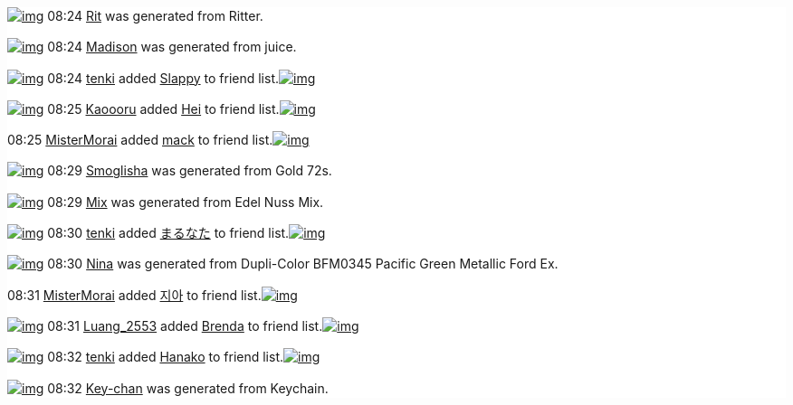 [![img](http://kacdn02.appspot.com/5262140780838912/3e9c.jpg)](http://www.barcodekanojo.com/kanojo/2866178/Rit) 08:24 [Rit](http://www.barcodekanojo.com/kanojo/2866178/Rit) was generated from Ritter.

[![img](http://kacdn02.appspot.com/5262140780838912/3e9c.jpg)](http://www.barcodekanojo.com/kanojo/2866179/Madison) 08:24 [Madison](http://www.barcodekanojo.com/kanojo/2866179/Madison) was generated from juice.

[![img](http://kacdn02.appspot.com/5262140780838912/3e9c.jpg)](http://www.barcodekanojo.com/user/446438/tenki) 08:24 [tenki](http://www.barcodekanojo.com/user/446438/tenki) added [Slappy](http://www.barcodekanojo.com/kanojo/2779345/Slappy) to friend list.[![img](http://kacdn02.appspot.com/5262140780838912/3e9c.jpg)](http://www.barcodekanojo.com/kanojo/2779345/Slappy)

[![img](http://kacdn02.appspot.com/5262140780838912/3e9c.jpg)](http://www.barcodekanojo.com/user/439328/Kaoooru) 08:25 [Kaoooru](http://www.barcodekanojo.com/user/439328/Kaoooru) added [Hei](http://www.barcodekanojo.com/kanojo/1227581/Hei) to friend list.[![img](http://kacdn02.appspot.com/5262140780838912/3e9c.jpg)](http://www.barcodekanojo.com/kanojo/1227581/Hei)

08:25 [MisterMorai](http://www.barcodekanojo.com/user/447522/MisterMorai) added [mack](http://www.barcodekanojo.com/kanojo/2744037/mack) to friend list.[![img](http://kacdn02.appspot.com/5262140780838912/3e9c.jpg)](http://www.barcodekanojo.com/kanojo/2744037/mack)

[![img](http://kacdn02.appspot.com/5262140780838912/3e9c.jpg)](http://www.barcodekanojo.com/kanojo/2866180/Smoglisha) 08:29 [Smoglisha](http://www.barcodekanojo.com/kanojo/2866180/Smoglisha) was generated from Gold 72s.

[![img](http://kacdn02.appspot.com/5262140780838912/3e9c.jpg)](http://www.barcodekanojo.com/kanojo/2866181/Mix) 08:29 [Mix](http://www.barcodekanojo.com/kanojo/2866181/Mix) was generated from Edel Nuss Mix.

[![img](http://kacdn02.appspot.com/5262140780838912/3e9c.jpg)](http://www.barcodekanojo.com/user/446438/tenki) 08:30 [tenki](http://www.barcodekanojo.com/user/446438/tenki) added [まるなた](http://www.barcodekanojo.com/kanojo/1201801/%E3%81%BE%E3%82%8B%E3%81%AA%E3%81%9F) to friend list.[![img](http://kacdn02.appspot.com/5262140780838912/3e9c.jpg)](http://www.barcodekanojo.com/kanojo/1201801/%E3%81%BE%E3%82%8B%E3%81%AA%E3%81%9F)

[![img](http://kacdn02.appspot.com/5262140780838912/3e9c.jpg)](http://www.barcodekanojo.com/kanojo/2866182/Nina) 08:30 [Nina](http://www.barcodekanojo.com/kanojo/2866182/Nina) was generated from Dupli-Color BFM0345 Pacific Green Metallic Ford Ex.

08:31 [MisterMorai](http://www.barcodekanojo.com/user/447522/MisterMorai) added [지아](http://www.barcodekanojo.com/kanojo/1207805/%EC%A7%80%EC%95%84) to friend list.[![img](http://kacdn02.appspot.com/5262140780838912/3e9c.jpg)](http://www.barcodekanojo.com/kanojo/1207805/%EC%A7%80%EC%95%84)

[![img](http://kacdn02.appspot.com/5262140780838912/3e9c.jpg)](http://www.barcodekanojo.com/user/233049/Luang_2553) 08:31 [Luang_2553](http://www.barcodekanojo.com/user/233049/Luang_2553) added [Brenda](http://www.barcodekanojo.com/kanojo/2457489/Brenda) to friend list.[![img](http://kacdn02.appspot.com/5262140780838912/3e9c.jpg)](http://www.barcodekanojo.com/kanojo/2457489/Brenda)

[![img](http://kacdn02.appspot.com/5262140780838912/3e9c.jpg)](http://www.barcodekanojo.com/user/446438/tenki) 08:32 [tenki](http://www.barcodekanojo.com/user/446438/tenki) added [Hanako](http://www.barcodekanojo.com/kanojo/2413572/Hanako) to friend list.[![img](http://kacdn02.appspot.com/5262140780838912/3e9c.jpg)](http://www.barcodekanojo.com/kanojo/2413572/Hanako)

[![img](http://kacdn02.appspot.com/5262140780838912/3e9c.jpg)](http://www.barcodekanojo.com/kanojo/2866183/Key-chan) 08:32 [Key-chan](http://www.barcodekanojo.com/kanojo/2866183/Key-chan) was generated from Keychain.
